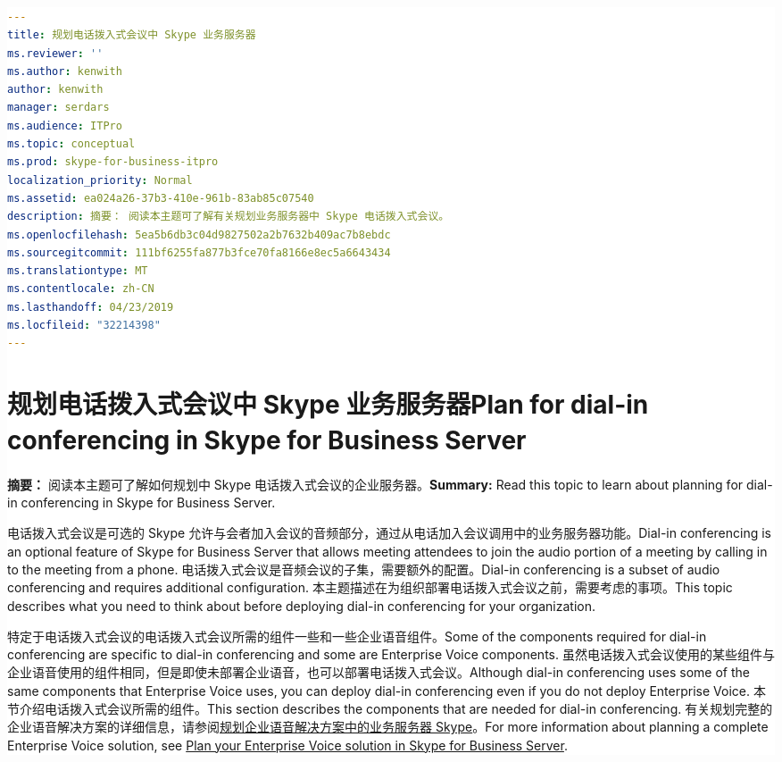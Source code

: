 ```yaml
---
title: 规划电话拨入式会议中 Skype 业务服务器
ms.reviewer: ''
ms.author: kenwith
author: kenwith
manager: serdars
ms.audience: ITPro
ms.topic: conceptual
ms.prod: skype-for-business-itpro
localization_priority: Normal
ms.assetid: ea024a26-37b3-410e-961b-83ab85c07540
description: 摘要： 阅读本主题可了解有关规划业务服务器中 Skype 电话拨入式会议。
ms.openlocfilehash: 5ea5b6db3c04d9827502a2b7632b409ac7b8ebdc
ms.sourcegitcommit: 111bf6255fa877b3fce70fa8166e8ec5a6643434
ms.translationtype: MT
ms.contentlocale: zh-CN
ms.lasthandoff: 04/23/2019
ms.locfileid: "32214398"
---
```

# <a name="plan-for-dial-in-conferencing-in-skype-for-business-server"></a><span data-ttu-id="c3622-103">规划电话拨入式会议中 Skype 业务服务器</span><span class="sxs-lookup"><span data-stu-id="c3622-103">Plan for dial-in conferencing in Skype for Business Server</span></span>
 
<span data-ttu-id="c3622-104">**摘要：** 阅读本主题可了解如何规划中 Skype 电话拨入式会议的企业服务器。</span><span class="sxs-lookup"><span data-stu-id="c3622-104">**Summary:** Read this topic to learn about planning for dial-in conferencing in Skype for Business Server.</span></span>
  
<span data-ttu-id="c3622-105">电话拨入式会议是可选的 Skype 允许与会者加入会议的音频部分，通过从电话加入会议调用中的业务服务器功能。</span><span class="sxs-lookup"><span data-stu-id="c3622-105">Dial-in conferencing is an optional feature of Skype for Business Server that allows meeting attendees to join the audio portion of a meeting by calling in to the meeting from a phone.</span></span> <span data-ttu-id="c3622-106">电话拨入式会议是音频会议的子集，需要额外的配置。</span><span class="sxs-lookup"><span data-stu-id="c3622-106">Dial-in conferencing is a subset of audio conferencing and requires additional configuration.</span></span> <span data-ttu-id="c3622-107">本主题描述在为组织部署电话拨入式会议之前，需要考虑的事项。</span><span class="sxs-lookup"><span data-stu-id="c3622-107">This topic describes what you need to think about before deploying dial-in conferencing for your organization.</span></span> 
  
<span data-ttu-id="c3622-108">特定于电话拨入式会议的电话拨入式会议所需的组件一些和一些企业语音组件。</span><span class="sxs-lookup"><span data-stu-id="c3622-108">Some of the components required for dial-in conferencing are specific to dial-in conferencing and some are Enterprise Voice components.</span></span> <span data-ttu-id="c3622-109">虽然电话拨入式会议使用的某些组件与企业语音使用的组件相同，但是即使未部署企业语音，也可以部署电话拨入式会议。</span><span class="sxs-lookup"><span data-stu-id="c3622-109">Although dial-in conferencing uses some of the same components that Enterprise Voice uses, you can deploy dial-in conferencing even if you do not deploy Enterprise Voice.</span></span> <span data-ttu-id="c3622-110">本节介绍电话拨入式会议所需的组件。</span><span class="sxs-lookup"><span data-stu-id="c3622-110">This section describes the components that are needed for dial-in conferencing.</span></span> <span data-ttu-id="c3622-111">有关规划完整的企业语音解决方案的详细信息，请参阅[规划企业语音解决方案中的业务服务器 Skype](../../plan-your-deployment/enterprise-voice-solution/enterprise-voice-solution.md)。</span><span class="sxs-lookup"><span data-stu-id="c3622-111">For more information about planning a complete Enterprise Voice solution, see [Plan your Enterprise Voice solution in Skype for Business Server](../../plan-your-deployment/enterprise-voice-solution/enterprise-voice-solution.md).</span></span>
  